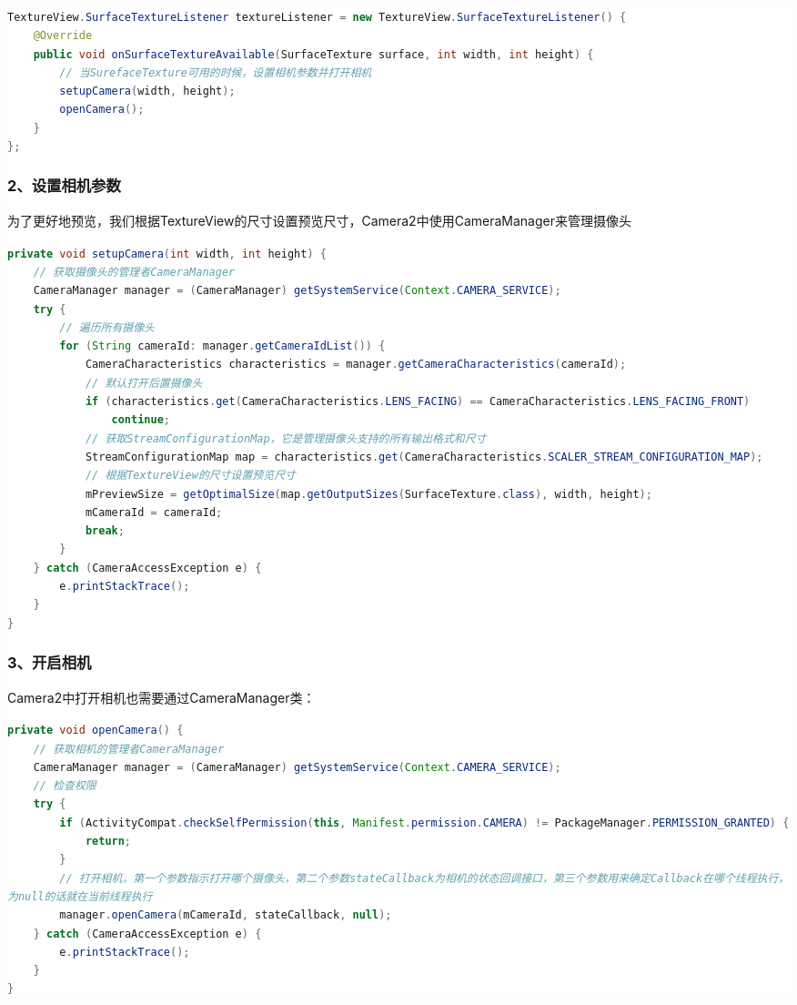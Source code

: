 ```java
TextureView.SurfaceTextureListener textureListener = new TextureView.SurfaceTextureListener() {
    @Override
    public void onSurfaceTextureAvailable(SurfaceTexture surface, int width, int height) {
        // 当SurefaceTexture可用的时候，设置相机参数并打开相机
        setupCamera(width, height);
        openCamera();
    }
};
```

### 2、设置相机参数

为了更好地预览，我们根据TextureView的尺寸设置预览尺寸，Camera2中使用CameraManager来管理摄像头

```java
private void setupCamera(int width, int height) {
    // 获取摄像头的管理者CameraManager
    CameraManager manager = (CameraManager) getSystemService(Context.CAMERA_SERVICE);
    try {
        // 遍历所有摄像头
        for (String cameraId: manager.getCameraIdList()) {
            CameraCharacteristics characteristics = manager.getCameraCharacteristics(cameraId);
            // 默认打开后置摄像头
            if (characteristics.get(CameraCharacteristics.LENS_FACING) == CameraCharacteristics.LENS_FACING_FRONT)
                continue;
            // 获取StreamConfigurationMap，它是管理摄像头支持的所有输出格式和尺寸
            StreamConfigurationMap map = characteristics.get(CameraCharacteristics.SCALER_STREAM_CONFIGURATION_MAP);
            // 根据TextureView的尺寸设置预览尺寸
            mPreviewSize = getOptimalSize(map.getOutputSizes(SurfaceTexture.class), width, height);
            mCameraId = cameraId;
            break;
        }
    } catch (CameraAccessException e) {
        e.printStackTrace();
    }
}
```

### 3、开启相机

Camera2中打开相机也需要通过CameraManager类：

```java
private void openCamera() {
    // 获取相机的管理者CameraManager
    CameraManager manager = (CameraManager) getSystemService(Context.CAMERA_SERVICE);
    // 检查权限
    try {
        if (ActivityCompat.checkSelfPermission(this, Manifest.permission.CAMERA) != PackageManager.PERMISSION_GRANTED) {
            return;
        }
        // 打开相机，第一个参数指示打开哪个摄像头，第二个参数stateCallback为相机的状态回调接口，第三个参数用来确定Callback在哪个线程执行，为null的话就在当前线程执行
        manager.openCamera(mCameraId, stateCallback, null);
    } catch (CameraAccessException e) {
        e.printStackTrace();
    }
}
```
